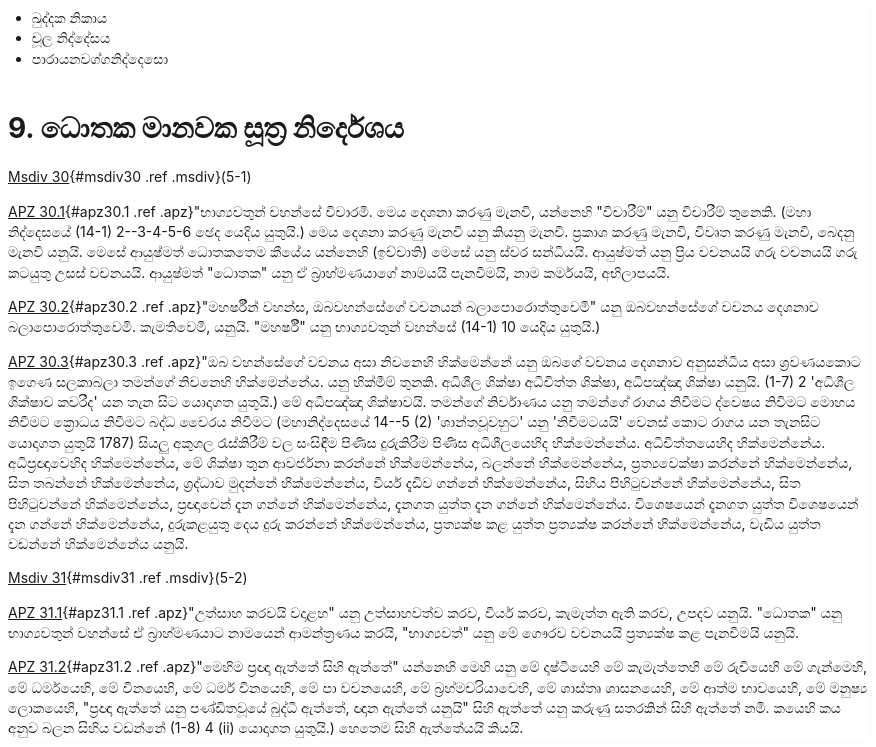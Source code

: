 -   ඛුද්දක නිකාය
-   චූල නිද්දේසය
-   පාරායනවග්ගනිද්දෙසො

# 9. ධොතක මානවක සූත්‍ර නිර්දෙශය

[Msdiv 30](#msdiv30){#msdiv30 .ref .msdiv}(5-1)

[APZ 30.1](#apz30.1){#apz30.1 .ref .apz}"භාග්‍යවතුන් වහන්සේ විචාරමි. මෙය
දෙශනා කරණු මැනවි, යන්නෙහි "විචාරීම්" යනු විචාරීම් තුනෙකි. (මහා නිද්දෙසයේ
(14-1) 2--3-4-5-6 ඡෙද යෙදිය යුතුයි.) මෙය දෙශනා කරණු මැනවි යනු කියනු
මැනවි. ප්‍රකාශ කරණු මැනවි, විවෘත කරණු මැනවි, බෙදනු මැනවි යනුයි. මෙසේ
ආයුෂ්මත් ධොතකතෙම කීයේය යන්නෙහි (ඉච්චාති) මෙසේ යනු ස්වර සන්ධියයි.
ආයුෂ්මත් යනු ප්‍රිය වචනයයි ගරු වචනයයි ගරු කටයුතු උසස් වචනයයි. ආයුෂ්මත්
"ධොතක" යනු ඒ බ්‍රාහ්මණයාගේ නාමයයි පැනවීමයි, නාම කර්මයයි, අභිලාපයයි.

[APZ 30.2](#apz30.2){#apz30.2 .ref .apz}"මහර්ෂීන් වහන්ස, ඔබවහන්සේගේ
වචනයන් බලාපොරොත්තුවෙමි" යනු ඔබවහන්සේගේ වචනය දෙශනාව බලාපොරොත්තුවෙමි.
කැමතිවෙමි, යනුයි. "මහර්ෂී" යනු භාග්‍යවතුන් වහන්සේ (14-1) 10 යෙදිය
යුතුයි.)

[APZ 30.3](#apz30.3){#apz30.3 .ref .apz}"ඔබ වහන්සේගේ වචනය අසා නිවනෙහි
හික්මෙන්නේ යනු ඔබගේ වචනය දෙශනාව අනුසන්ධීය අසා ශ්‍රවණයකොට ඉගෙණ සලකාබලා
තමන්ගේ නිවනෙහි හික්මෙන්නේය. යනු හික්මීම් තුනකි. අධිශීල ශික්ෂා අධිචිත්ත
ශික්ෂා, අධිපඤ්ඤා ශික්ෂා යනුයි. (1-7) 2 'අධිශීල ශික්ෂාව කවරීද' යන තැන සිට
යොදාගත යුතුයි.) මේ අධිපඤ්ඤා ශික්ෂාවයි. තමන්ගේ නිර්වාණය යනු තමන්ගේ රාගය
නිවීමට ද්වෙෂය නිවීමට මොහය නිවීමට ක්‍රොධය නිවීමට බද්ධ වෛරය නිවීමට
(මහානිද්දෙසයේ 14--5 (2) 'ශාන්තවූවහුට' යනු 'නිවීමටයයි' වෙනස් කොට රාගය යන
තැනසිට යොදාගත යුතුයි 1787) සියලු අකුශල රැස්කිරීම් වල සංසිඳීම පිණිස
දුරුකිරීම පිණිස අධිශීලයෙහිද හික්මෙන්නේය. අධිචිත්තයෙහිද හික්මෙන්නේය.
අධිප්‍රඥාවෙහිද හික්මෙන්නේය, මේ ශික්ෂා තුන ආවර්ජනා කරන්නේ හික්මෙන්නේය,
බලන්නේ හික්මෙන්නේය, ප්‍රත්‍යවෙක්ෂා කරන්නේ හික්මෙන්නේය, සිත තබන්නේ
හික්මෙන්නේය, ශ්‍රද්ධාව මුදන්නේ හික්මෙන්නේය, වීර්ය දැඩිව ගන්නේ
හික්මෙන්නේය, සිහිය පිහිටුවන්නේ හික්මෙන්නේය, සිත පිහිටුවන්නේ හික්මෙන්නේය,
ප්‍රඥාවෙන් දැන ගන්නේ හික්මෙන්නේය, දැනගත යුත්ත දැන ගන්නේ හික්මෙන්නේය.
විශෙෂයෙන් දැනගත යුත්ත විශෙෂයෙන් දැන ගන්නේ හික්මෙන්නේය, දුරුකළයුතු දෙය
දුරු කරන්නේ හික්මෙන්නේය, ප්‍රත්‍යක්ෂ කළ යුත්ත ප්‍රත්‍යක්ෂ කරන්නේ
හික්මෙන්නේය, වැඩිය යුත්ත වඩන්නේ හික්මෙන්නේය යනුයි.

[Msdiv 31](#msdiv31){#msdiv31 .ref .msdiv}(5-2)

[APZ 31.1](#apz31.1){#apz31.1 .ref .apz}"උත්සාහ කරවයි වදාළහ" යනු
උත්සාහවත්ව කරව, වීර්ය කරව, කැමැත්ත ඇති කරව, උපදව යනුයි. "ධොතක" යනු
භාග්‍යවතුන් වහන්සේ ඒ බ්‍රාහ්මණයාට නාමයෙන් ආමන්ත්‍රණය කරයි, "භාග්‍යවත්"
යනු මේ ගෞරව වචනයයි ප්‍රත්‍යක්ෂ කළ පැනවීමයි යනුයි.

[APZ 31.2](#apz31.2){#apz31.2 .ref .apz}"මෙහිම ප්‍රඥා ඇත්තේ සිහි ඇත්තේ"
යන්නෙහි මෙහි යනු මේ දෘෂ්ටියෙහි මේ කැමැත්තෙහි මේ රුචියෙහි මේ ගැන්මෙහි, මේ
ධර්මයෙහි, මේ විනයෙහි, මේ ධර්ම විනයෙහි, මේ පා වචනයෙහි, මේ
බ්‍රහ්මචරියාවෙහි, මේ ශාස්තෘ ශාසනයෙහි, මේ ආත්ම භාවයෙහි, මේ මනුෂ්‍ය
ලොකයෙහි, "ප්‍රඥා ඇත්තේ යනු පණ්ඩිතවූයේ බුද්ධි ඇත්තේ, ඥාන ඇත්තේ යනුයි"
සිහි ඇත්තේ යනු කරුණු සතරකින් සිහි ඇත්තේ නමි. කයෙහි කය අනුව බලන සිහිය
වඩන්නේ (1-8) 4 (ii) යොදාගත යුතුයි.) හෙතෙම සිහි ඇත්තේයයි කියයි.
